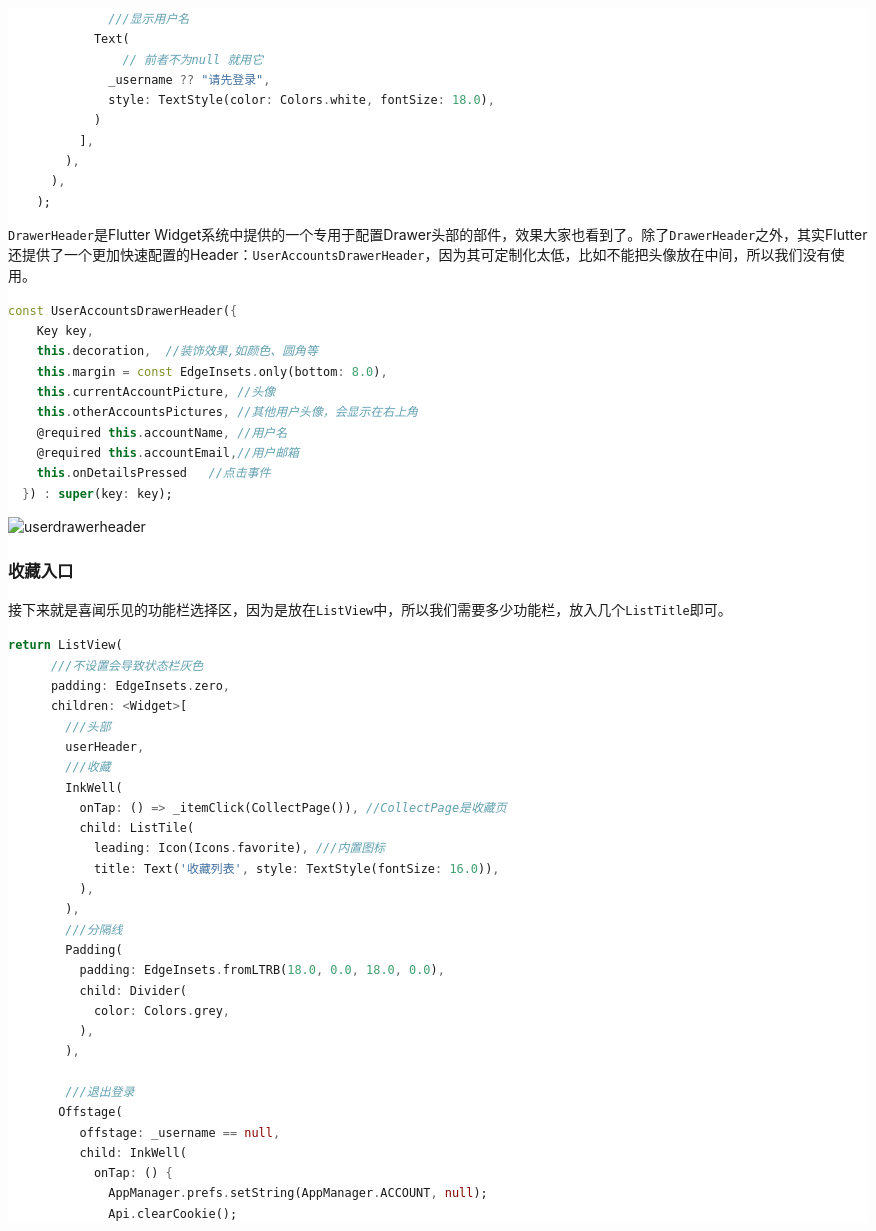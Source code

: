 ```dart
              ///显示用户名
            Text(
                // 前者不为null 就用它
              _username ?? "请先登录",
              style: TextStyle(color: Colors.white, fontSize: 18.0),
            )
          ],
        ),
      ),
    );
```

`DrawerHeader`是Flutter Widget系统中提供的一个专用于配置Drawer头部的部件，效果大家也看到了。除了`DrawerHeader`之外，其实Flutter还提供了一个更加快速配置的Header：`UserAccountsDrawerHeader`，因为其可定制化太低，比如不能把头像放在中间，所以我们没有使用。

```dart
const UserAccountsDrawerHeader({
    Key key,
    this.decoration,  //装饰效果,如颜色、圆角等
    this.margin = const EdgeInsets.only(bottom: 8.0),
    this.currentAccountPicture,	//头像
    this.otherAccountsPictures,	//其他用户头像，会显示在右上角
    @required this.accountName, //用户名
    @required this.accountEmail,//用户邮箱
    this.onDetailsPressed	//点击事件
  }) : super(key: key);
```



![userdrawerheader](图片\userdrawerheader.png)

### 收藏入口

​	接下来就是喜闻乐见的功能栏选择区，因为是放在`ListView`中，所以我们需要多少功能栏，放入几个`ListTitle`即可。

```dart
return ListView(
      ///不设置会导致状态栏灰色
      padding: EdgeInsets.zero,
      children: <Widget>[
        ///头部
        userHeader, 
        ///收藏
        InkWell(
          onTap: () => _itemClick(CollectPage()), //CollectPage是收藏页
          child: ListTile(
            leading: Icon(Icons.favorite), ///内置图标
            title: Text('收藏列表', style: TextStyle(fontSize: 16.0)),
          ),
        ),
        ///分隔线
        Padding(
          padding: EdgeInsets.fromLTRB(18.0, 0.0, 18.0, 0.0),
          child: Divider(
            color: Colors.grey,
          ),
        ),

        ///退出登录 
       Offstage(
          offstage: _username == null,
          child: InkWell(
            onTap: () {
              AppManager.prefs.setString(AppManager.ACCOUNT, null);
              Api.clearCookie();
```
